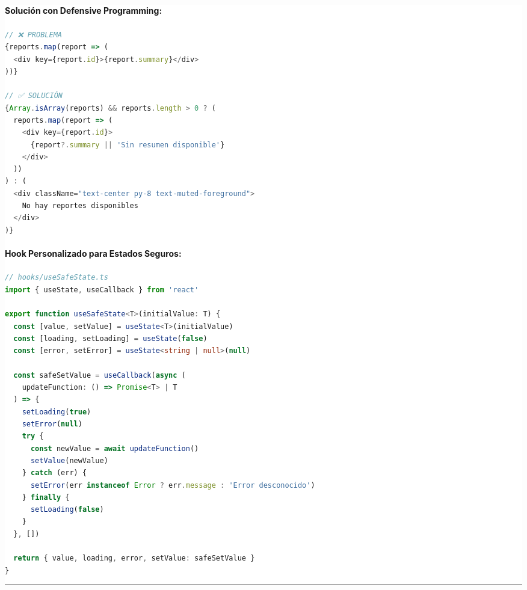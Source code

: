 #### **Solución con Defensive Programming:**
```typescript
// ❌ PROBLEMA
{reports.map(report => (
  <div key={report.id}>{report.summary}</div>
))}

// ✅ SOLUCIÓN
{Array.isArray(reports) && reports.length > 0 ? (
  reports.map(report => (
    <div key={report.id}>
      {report?.summary || 'Sin resumen disponible'}
    </div>
  ))
) : (
  <div className="text-center py-8 text-muted-foreground">
    No hay reportes disponibles
  </div>
)}
```

#### **Hook Personalizado para Estados Seguros:**
```typescript
// hooks/useSafeState.ts
import { useState, useCallback } from 'react'

export function useSafeState<T>(initialValue: T) {
  const [value, setValue] = useState<T>(initialValue)
  const [loading, setLoading] = useState(false)
  const [error, setError] = useState<string | null>(null)

  const safeSetValue = useCallback(async (
    updateFunction: () => Promise<T> | T
  ) => {
    setLoading(true)
    setError(null)
    try {
      const newValue = await updateFunction()
      setValue(newValue)
    } catch (err) {
      setError(err instanceof Error ? err.message : 'Error desconocido')
    } finally {
      setLoading(false)
    }
  }, [])

  return { value, loading, error, setValue: safeSetValue }
}
```

---
